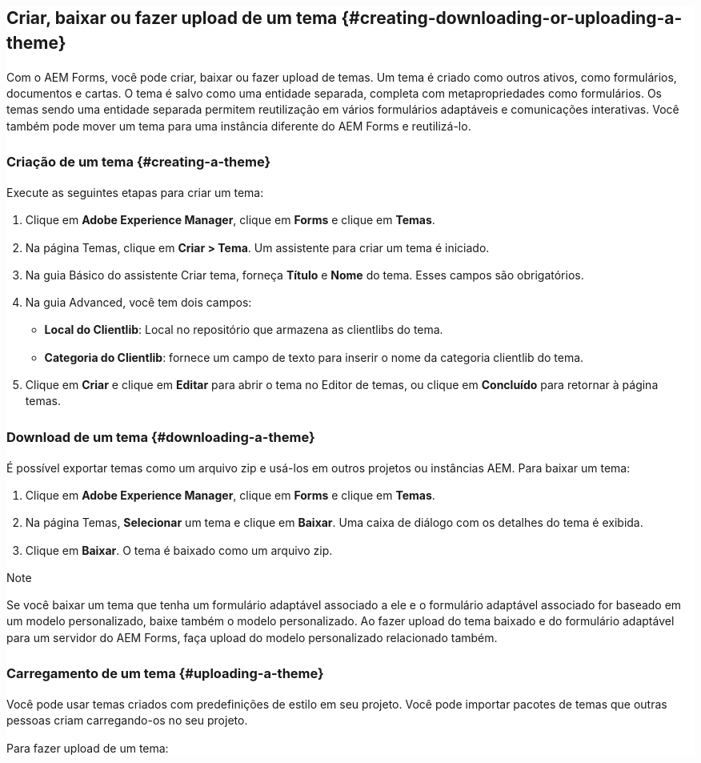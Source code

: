 ## Criar, baixar ou fazer upload de um tema {#creating-downloading-or-uploading-a-theme}

Com o AEM Forms, você pode criar, baixar ou fazer upload de temas. Um tema é criado como outros ativos, como formulários, documentos e cartas. O tema é salvo como uma entidade separada, completa com metapropriedades como formulários. Os temas sendo uma entidade separada permitem reutilização em vários formulários adaptáveis e comunicações interativas. Você também pode mover um tema para uma instância diferente do AEM Forms e reutilizá-lo.

### Criação de um tema {#creating-a-theme}

Execute as seguintes etapas para criar um tema:

1. Clique em **Adobe Experience Manager**, clique em **Forms** e clique em **Temas**.

1. Na página Temas, clique em **Criar > Tema**.
Um assistente para criar um tema é iniciado.

1. Na guia Básico do assistente Criar tema, forneça **Título** e **Nome** do tema. Esses campos são obrigatórios.

1. Na guia Advanced, você tem dois campos:

   * **Local do Clientlib**: Local no repositório que armazena as clientlibs do tema.

   * **Categoria do Clientlib**: fornece um campo de texto para inserir o nome da categoria clientlib do tema.

1. Clique em **Criar** e clique em **Editar** para abrir o tema no Editor de temas, ou clique em **Concluído** para retornar à página temas.

### Download de um tema {#downloading-a-theme}

É possível exportar temas como um arquivo zip e usá-los em outros projetos ou instâncias AEM. Para baixar um tema:

1. Clique em **Adobe Experience Manager**, clique em **Forms** e clique em **Temas**.

1. Na página Temas, **Selecionar** um tema e clique em **Baixar**. Uma caixa de diálogo com os detalhes do tema é exibida.

1. Clique em **Baixar**. O tema é baixado como um arquivo zip.

>[!NOTE]
>
>Se você baixar um tema que tenha um formulário adaptável associado a ele e o formulário adaptável associado for baseado em um modelo personalizado, baixe também o modelo personalizado. Ao fazer upload do tema baixado e do formulário adaptável para um servidor do AEM Forms, faça upload do modelo personalizado relacionado também.

### Carregamento de um tema {#uploading-a-theme}

Você pode usar temas criados com predefinições de estilo em seu projeto. Você pode importar pacotes de temas que outras pessoas criam carregando-os no seu projeto.

Para fazer upload de um tema:
